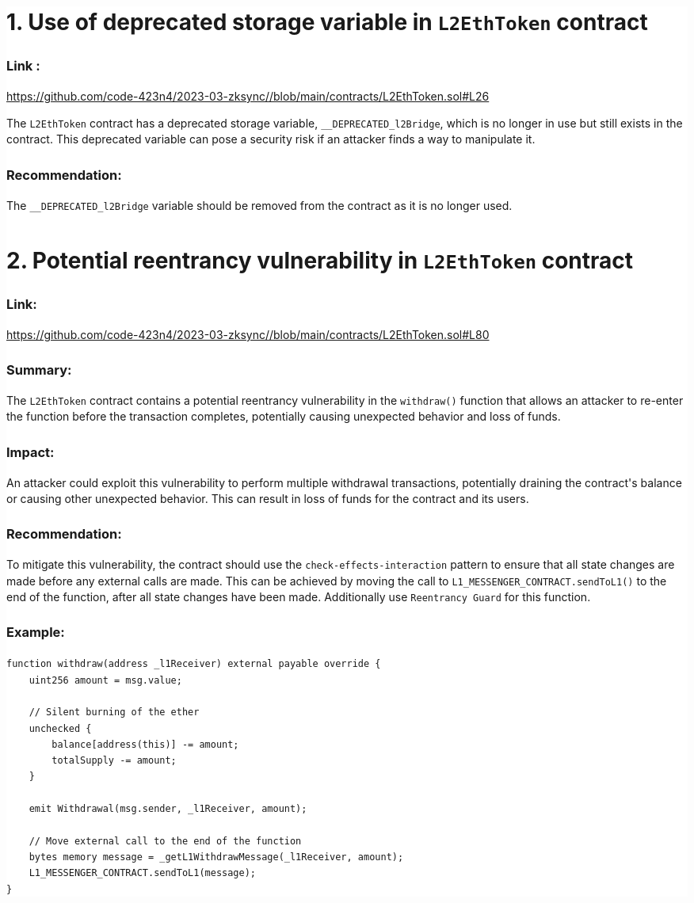 # 1. Use of deprecated storage variable in `L2EthToken` contract
### Link : 
https://github.com/code-423n4/2023-03-zksync//blob/main/contracts/L2EthToken.sol#L26

The `L2EthToken` contract has a deprecated storage variable, `__DEPRECATED_l2Bridge`, which is no longer in use but still exists in the contract. This deprecated variable can pose a security risk if an attacker finds a way to manipulate it.

### Recommendation: 

The `__DEPRECATED_l2Bridge` variable should be removed from the contract as it is no longer used.

# 2. Potential reentrancy vulnerability in `L2EthToken` contract

### Link: 
https://github.com/code-423n4/2023-03-zksync//blob/main/contracts/L2EthToken.sol#L80

### Summary: 
The `L2EthToken` contract contains a potential reentrancy vulnerability in the `withdraw()` function that allows an attacker to re-enter the function before the transaction completes, potentially causing unexpected behavior and loss of funds.

### Impact: 
An attacker could exploit this vulnerability to perform multiple withdrawal transactions, potentially draining the contract's balance or causing other unexpected behavior. This can result in loss of funds for the contract and its users.

### Recommendation: 
To mitigate this vulnerability, the contract should use the `check-effects-interaction` pattern to ensure that all state changes are made before any external calls are made. This can be achieved by moving the call to `L1_MESSENGER_CONTRACT.sendToL1()` to the end of the function, after all state changes have been made. Additionally use `Reentrancy Guard` for this function.

### Example:

```
function withdraw(address _l1Receiver) external payable override {
    uint256 amount = msg.value;
 
    // Silent burning of the ether
    unchecked {
        balance[address(this)] -= amount;
        totalSupply -= amount;
    }
 
    emit Withdrawal(msg.sender, _l1Receiver, amount);
 
    // Move external call to the end of the function
    bytes memory message = _getL1WithdrawMessage(_l1Receiver, amount);
    L1_MESSENGER_CONTRACT.sendToL1(message);
}
```
